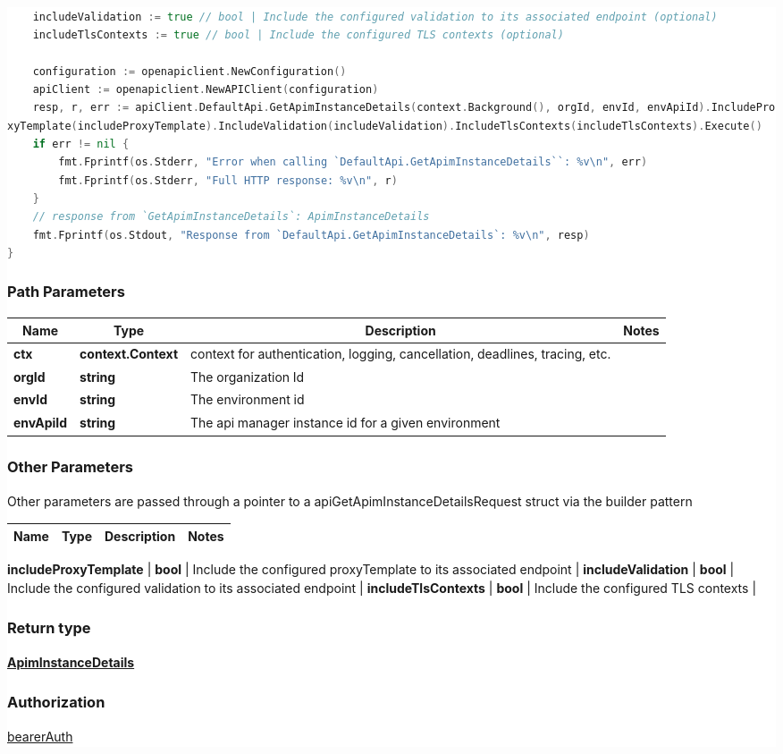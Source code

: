 ```go
    includeValidation := true // bool | Include the configured validation to its associated endpoint (optional)
    includeTlsContexts := true // bool | Include the configured TLS contexts (optional)

    configuration := openapiclient.NewConfiguration()
    apiClient := openapiclient.NewAPIClient(configuration)
    resp, r, err := apiClient.DefaultApi.GetApimInstanceDetails(context.Background(), orgId, envId, envApiId).IncludeProxyTemplate(includeProxyTemplate).IncludeValidation(includeValidation).IncludeTlsContexts(includeTlsContexts).Execute()
    if err != nil {
        fmt.Fprintf(os.Stderr, "Error when calling `DefaultApi.GetApimInstanceDetails``: %v\n", err)
        fmt.Fprintf(os.Stderr, "Full HTTP response: %v\n", r)
    }
    // response from `GetApimInstanceDetails`: ApimInstanceDetails
    fmt.Fprintf(os.Stdout, "Response from `DefaultApi.GetApimInstanceDetails`: %v\n", resp)
}
```

### Path Parameters


Name | Type | Description  | Notes
------------- | ------------- | ------------- | -------------
**ctx** | **context.Context** | context for authentication, logging, cancellation, deadlines, tracing, etc.
**orgId** | **string** | The organization Id | 
**envId** | **string** | The environment id | 
**envApiId** | **string** | The api manager instance id for a given environment | 

### Other Parameters

Other parameters are passed through a pointer to a apiGetApimInstanceDetailsRequest struct via the builder pattern


Name | Type | Description  | Notes
------------- | ------------- | ------------- | -------------



 **includeProxyTemplate** | **bool** | Include the configured proxyTemplate to its associated endpoint | 
 **includeValidation** | **bool** | Include the configured validation to its associated endpoint | 
 **includeTlsContexts** | **bool** | Include the configured TLS contexts | 

### Return type

[**ApimInstanceDetails**](ApimInstanceDetails.md)

### Authorization

[bearerAuth](../README.md#bearerAuth)
